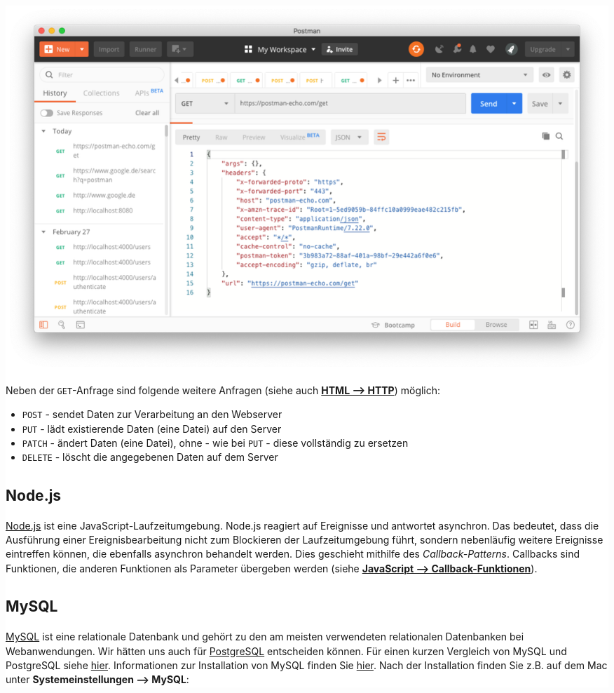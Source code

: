 ![Postman](./files/27_postman.png)

Neben der `GET`-Anfrage sind folgende weitere Anfragen (siehe auch [**HTML --> HTTP**](./html/#http)) möglich:

- `POST` - sendet Daten zur Verarbeitung an den Webserver
- `PUT` - lädt existierende Daten (eine Datei) auf den Server
- `PATCH` - ändert Daten (eine Datei), ohne - wie bei `PUT` - diese vollständig zu ersetzen
- `DELETE` - löscht die angegebenen Daten auf dem Server

## Node.js

[Node.js](https://nodejs.org/en/) ist eine JavaScript-Laufzeitumgebung. Node.js reagiert auf Ereignisse und antwortet asynchron. Das bedeutet, dass die Ausführung einer Ereignisbearbeitung nicht zum Blockieren der Laufzeitumgebung führt, sondern nebenläufig weitere Ereignisse eintreffen können, die ebenfalls asynchron behandelt werden. Dies geschieht mithilfe des *Callback-Patterns*. Callbacks sind Funktionen, die anderen Funktionen als Parameter übergeben werden (siehe [**JavaScript --> Callback-Funktionen**](./javascript/#callback-funktionen)). 

## MySQL

[MySQL](https://www.mysql.com/de/) ist eine relationale Datenbank und gehört zu den am meisten verwendeten relationalen Datenbanken bei Webanwendungen. Wir hätten uns auch für [PostgreSQL](https://www.postgresql.org/) entscheiden können. Für einen kurzen Vergleich von MySQL und PostgreSQL siehe [hier](https://developer.okta.com/blog/2019/07/19/mysql-vs-postgres). Informationen zur Installation von MySQL finden Sie [hier](https://dev.mysql.com/doc/mysql-installation-excerpt/5.7/en/). Nach der Installation finden Sie z.B. auf dem Mac unter **Systemeinstellungen --> MySQL**:
